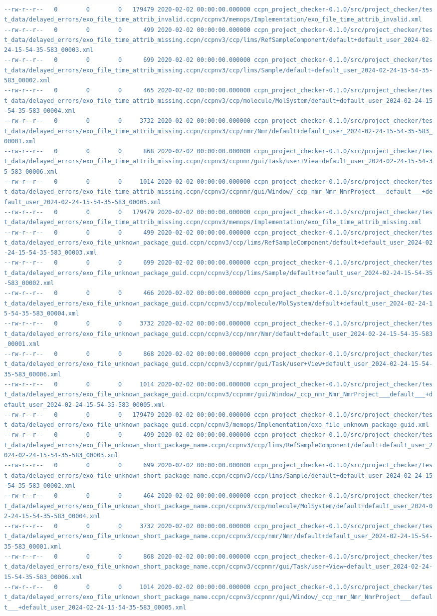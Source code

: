 ```diff
--rw-r--r--   0        0        0   179479 2020-02-02 00:00:00.000000 ccpn_project_checker-0.1.0/src/project_checker/test_data/delayed_errors/exo_file_time_attrib_invalid.ccpn/ccpnv3/memops/Implementation/exo_file_time_attrib_invalid.xml
--rw-r--r--   0        0        0      499 2020-02-02 00:00:00.000000 ccpn_project_checker-0.1.0/src/project_checker/test_data/delayed_errors/exo_file_time_attrib_missing.ccpn/ccpnv3/ccp/lims/RefSampleComponent/default+default_user_2024-02-24-15-54-35-583_00003.xml
--rw-r--r--   0        0        0      699 2020-02-02 00:00:00.000000 ccpn_project_checker-0.1.0/src/project_checker/test_data/delayed_errors/exo_file_time_attrib_missing.ccpn/ccpnv3/ccp/lims/Sample/default+default_user_2024-02-24-15-54-35-583_00002.xml
--rw-r--r--   0        0        0      465 2020-02-02 00:00:00.000000 ccpn_project_checker-0.1.0/src/project_checker/test_data/delayed_errors/exo_file_time_attrib_missing.ccpn/ccpnv3/ccp/molecule/MolSystem/default+default_user_2024-02-24-15-54-35-583_00004.xml
--rw-r--r--   0        0        0     3732 2020-02-02 00:00:00.000000 ccpn_project_checker-0.1.0/src/project_checker/test_data/delayed_errors/exo_file_time_attrib_missing.ccpn/ccpnv3/ccp/nmr/Nmr/default+default_user_2024-02-24-15-54-35-583_00001.xml
--rw-r--r--   0        0        0      868 2020-02-02 00:00:00.000000 ccpn_project_checker-0.1.0/src/project_checker/test_data/delayed_errors/exo_file_time_attrib_missing.ccpn/ccpnv3/ccpnmr/gui/Task/user+View+default_user_2024-02-24-15-54-35-583_00006.xml
--rw-r--r--   0        0        0     1014 2020-02-02 00:00:00.000000 ccpn_project_checker-0.1.0/src/project_checker/test_data/delayed_errors/exo_file_time_attrib_missing.ccpn/ccpnv3/ccpnmr/gui/Window/_ccp_nmr_Nmr_NmrProject___default___+default_user_2024-02-24-15-54-35-583_00005.xml
--rw-r--r--   0        0        0   179479 2020-02-02 00:00:00.000000 ccpn_project_checker-0.1.0/src/project_checker/test_data/delayed_errors/exo_file_time_attrib_missing.ccpn/ccpnv3/memops/Implementation/exo_file_time_attrib_missing.xml
--rw-r--r--   0        0        0      499 2020-02-02 00:00:00.000000 ccpn_project_checker-0.1.0/src/project_checker/test_data/delayed_errors/exo_file_unknown_package_guid.ccpn/ccpnv3/ccp/lims/RefSampleComponent/default+default_user_2024-02-24-15-54-35-583_00003.xml
--rw-r--r--   0        0        0      699 2020-02-02 00:00:00.000000 ccpn_project_checker-0.1.0/src/project_checker/test_data/delayed_errors/exo_file_unknown_package_guid.ccpn/ccpnv3/ccp/lims/Sample/default+default_user_2024-02-24-15-54-35-583_00002.xml
--rw-r--r--   0        0        0      466 2020-02-02 00:00:00.000000 ccpn_project_checker-0.1.0/src/project_checker/test_data/delayed_errors/exo_file_unknown_package_guid.ccpn/ccpnv3/ccp/molecule/MolSystem/default+default_user_2024-02-24-15-54-35-583_00004.xml
--rw-r--r--   0        0        0     3732 2020-02-02 00:00:00.000000 ccpn_project_checker-0.1.0/src/project_checker/test_data/delayed_errors/exo_file_unknown_package_guid.ccpn/ccpnv3/ccp/nmr/Nmr/default+default_user_2024-02-24-15-54-35-583_00001.xml
--rw-r--r--   0        0        0      868 2020-02-02 00:00:00.000000 ccpn_project_checker-0.1.0/src/project_checker/test_data/delayed_errors/exo_file_unknown_package_guid.ccpn/ccpnv3/ccpnmr/gui/Task/user+View+default_user_2024-02-24-15-54-35-583_00006.xml
--rw-r--r--   0        0        0     1014 2020-02-02 00:00:00.000000 ccpn_project_checker-0.1.0/src/project_checker/test_data/delayed_errors/exo_file_unknown_package_guid.ccpn/ccpnv3/ccpnmr/gui/Window/_ccp_nmr_Nmr_NmrProject___default___+default_user_2024-02-24-15-54-35-583_00005.xml
--rw-r--r--   0        0        0   179479 2020-02-02 00:00:00.000000 ccpn_project_checker-0.1.0/src/project_checker/test_data/delayed_errors/exo_file_unknown_package_guid.ccpn/ccpnv3/memops/Implementation/exo_file_unknown_package_guid.xml
--rw-r--r--   0        0        0      499 2020-02-02 00:00:00.000000 ccpn_project_checker-0.1.0/src/project_checker/test_data/delayed_errors/exo_file_unknown_short_package_name.ccpn/ccpnv3/ccp/lims/RefSampleComponent/default+default_user_2024-02-24-15-54-35-583_00003.xml
--rw-r--r--   0        0        0      699 2020-02-02 00:00:00.000000 ccpn_project_checker-0.1.0/src/project_checker/test_data/delayed_errors/exo_file_unknown_short_package_name.ccpn/ccpnv3/ccp/lims/Sample/default+default_user_2024-02-24-15-54-35-583_00002.xml
--rw-r--r--   0        0        0      464 2020-02-02 00:00:00.000000 ccpn_project_checker-0.1.0/src/project_checker/test_data/delayed_errors/exo_file_unknown_short_package_name.ccpn/ccpnv3/ccp/molecule/MolSystem/default+default_user_2024-02-24-15-54-35-583_00004.xml
--rw-r--r--   0        0        0     3732 2020-02-02 00:00:00.000000 ccpn_project_checker-0.1.0/src/project_checker/test_data/delayed_errors/exo_file_unknown_short_package_name.ccpn/ccpnv3/ccp/nmr/Nmr/default+default_user_2024-02-24-15-54-35-583_00001.xml
--rw-r--r--   0        0        0      868 2020-02-02 00:00:00.000000 ccpn_project_checker-0.1.0/src/project_checker/test_data/delayed_errors/exo_file_unknown_short_package_name.ccpn/ccpnv3/ccpnmr/gui/Task/user+View+default_user_2024-02-24-15-54-35-583_00006.xml
--rw-r--r--   0        0        0     1014 2020-02-02 00:00:00.000000 ccpn_project_checker-0.1.0/src/project_checker/test_data/delayed_errors/exo_file_unknown_short_package_name.ccpn/ccpnv3/ccpnmr/gui/Window/_ccp_nmr_Nmr_NmrProject___default___+default_user_2024-02-24-15-54-35-583_00005.xml
```